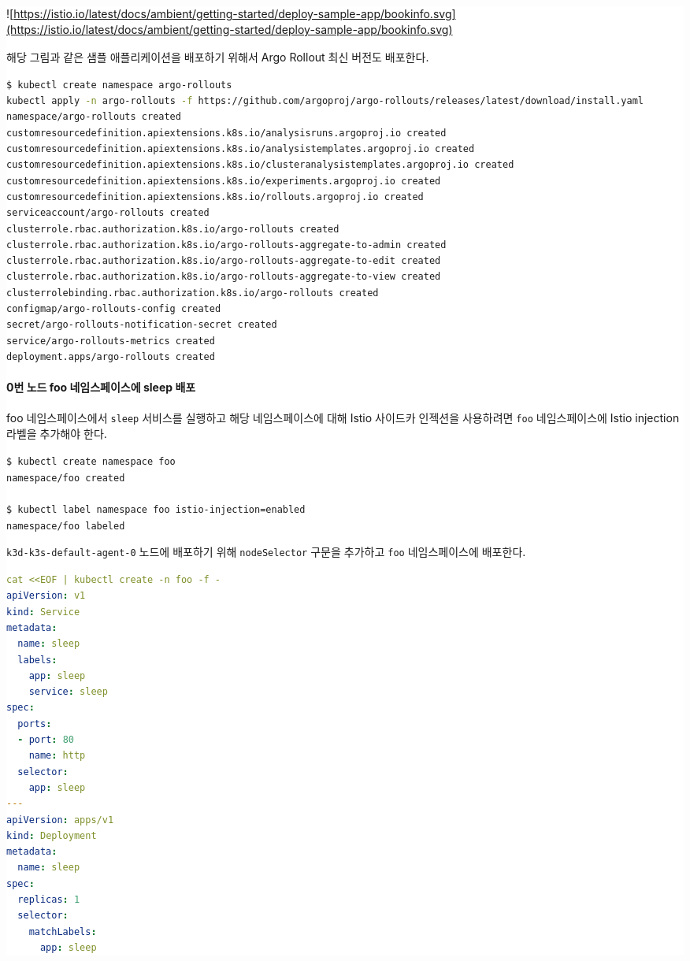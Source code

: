 ![https://istio.io/latest/docs/ambient/getting-started/deploy-sample-app/bookinfo.svg](https://istio.io/latest/docs/ambient/getting-started/deploy-sample-app/bookinfo.svg)

해당 그림과 같은 샘플 애플리케이션을 배포하기 위해서 Argo Rollout 최신 버전도 배포한다.

```bash
$ kubectl create namespace argo-rollouts
kubectl apply -n argo-rollouts -f https://github.com/argoproj/argo-rollouts/releases/latest/download/install.yaml
namespace/argo-rollouts created
customresourcedefinition.apiextensions.k8s.io/analysisruns.argoproj.io created
customresourcedefinition.apiextensions.k8s.io/analysistemplates.argoproj.io created
customresourcedefinition.apiextensions.k8s.io/clusteranalysistemplates.argoproj.io created
customresourcedefinition.apiextensions.k8s.io/experiments.argoproj.io created
customresourcedefinition.apiextensions.k8s.io/rollouts.argoproj.io created
serviceaccount/argo-rollouts created
clusterrole.rbac.authorization.k8s.io/argo-rollouts created
clusterrole.rbac.authorization.k8s.io/argo-rollouts-aggregate-to-admin created
clusterrole.rbac.authorization.k8s.io/argo-rollouts-aggregate-to-edit created
clusterrole.rbac.authorization.k8s.io/argo-rollouts-aggregate-to-view created
clusterrolebinding.rbac.authorization.k8s.io/argo-rollouts created
configmap/argo-rollouts-config created
secret/argo-rollouts-notification-secret created
service/argo-rollouts-metrics created
deployment.apps/argo-rollouts created
```


#### 0번 노드 foo 네임스페이스에 sleep 배포

foo 네임스페이스에서 `sleep` 서비스를 실행하고 해당 네임스페이스에 대해 Istio 사이드카 인젝션을 사용하려면 `foo` 네임스페이스에 Istio injection 라벨을 추가해야 한다.

```bash
$ kubectl create namespace foo
namespace/foo created

$ kubectl label namespace foo istio-injection=enabled
namespace/foo labeled
```

`k3d-k3s-default-agent-0` 노드에 배포하기 위해 `nodeSelector` 구문을 추가하고 `foo` 네임스페이스에 배포한다.

```yaml
cat <<EOF | kubectl create -n foo -f -
apiVersion: v1
kind: Service
metadata:
  name: sleep
  labels:
    app: sleep
    service: sleep
spec:
  ports:
  - port: 80
    name: http
  selector:
    app: sleep
---
apiVersion: apps/v1
kind: Deployment
metadata:
  name: sleep
spec:
  replicas: 1
  selector:
    matchLabels:
      app: sleep
```